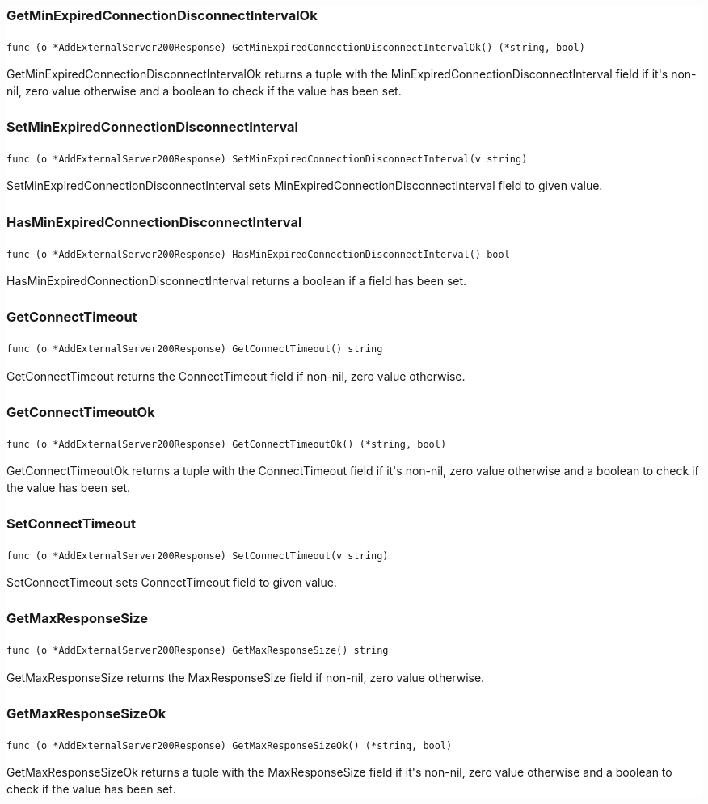 ### GetMinExpiredConnectionDisconnectIntervalOk

`func (o *AddExternalServer200Response) GetMinExpiredConnectionDisconnectIntervalOk() (*string, bool)`

GetMinExpiredConnectionDisconnectIntervalOk returns a tuple with the MinExpiredConnectionDisconnectInterval field if it's non-nil, zero value otherwise
and a boolean to check if the value has been set.

### SetMinExpiredConnectionDisconnectInterval

`func (o *AddExternalServer200Response) SetMinExpiredConnectionDisconnectInterval(v string)`

SetMinExpiredConnectionDisconnectInterval sets MinExpiredConnectionDisconnectInterval field to given value.

### HasMinExpiredConnectionDisconnectInterval

`func (o *AddExternalServer200Response) HasMinExpiredConnectionDisconnectInterval() bool`

HasMinExpiredConnectionDisconnectInterval returns a boolean if a field has been set.

### GetConnectTimeout

`func (o *AddExternalServer200Response) GetConnectTimeout() string`

GetConnectTimeout returns the ConnectTimeout field if non-nil, zero value otherwise.

### GetConnectTimeoutOk

`func (o *AddExternalServer200Response) GetConnectTimeoutOk() (*string, bool)`

GetConnectTimeoutOk returns a tuple with the ConnectTimeout field if it's non-nil, zero value otherwise
and a boolean to check if the value has been set.

### SetConnectTimeout

`func (o *AddExternalServer200Response) SetConnectTimeout(v string)`

SetConnectTimeout sets ConnectTimeout field to given value.


### GetMaxResponseSize

`func (o *AddExternalServer200Response) GetMaxResponseSize() string`

GetMaxResponseSize returns the MaxResponseSize field if non-nil, zero value otherwise.

### GetMaxResponseSizeOk

`func (o *AddExternalServer200Response) GetMaxResponseSizeOk() (*string, bool)`

GetMaxResponseSizeOk returns a tuple with the MaxResponseSize field if it's non-nil, zero value otherwise
and a boolean to check if the value has been set.
